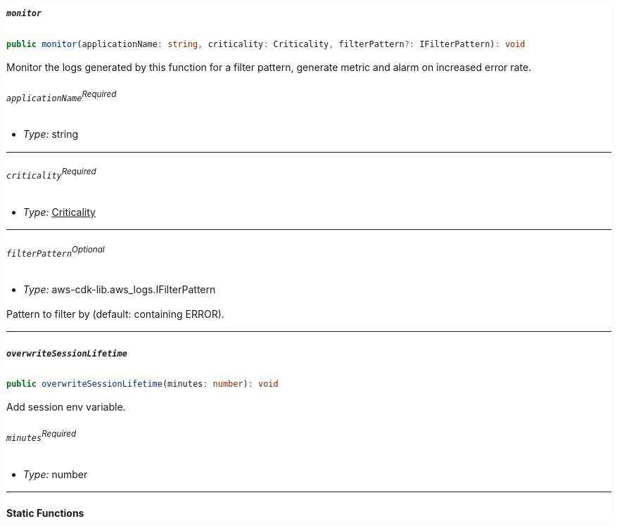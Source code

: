 
##### `monitor` <a name="monitor" id="@gemeentenijmegen/webapp.Webpage.monitor"></a>

```typescript
public monitor(applicationName: string, criticality: Criticality, filterPattern?: IFilterPattern): void
```

Monitor the logs generated by this function for a filter pattern, generate metric and alarm on increased error rate.

###### `applicationName`<sup>Required</sup> <a name="applicationName" id="@gemeentenijmegen/webapp.Webpage.monitor.parameter.applicationName"></a>

- *Type:* string

---

###### `criticality`<sup>Required</sup> <a name="criticality" id="@gemeentenijmegen/webapp.Webpage.monitor.parameter.criticality"></a>

- *Type:* <a href="#@gemeentenijmegen/webapp.Criticality">Criticality</a>

---

###### `filterPattern`<sup>Optional</sup> <a name="filterPattern" id="@gemeentenijmegen/webapp.Webpage.monitor.parameter.filterPattern"></a>

- *Type:* aws-cdk-lib.aws_logs.IFilterPattern

Pattern to filter by (default: containing ERROR).

---

##### `overwriteSessionLifetime` <a name="overwriteSessionLifetime" id="@gemeentenijmegen/webapp.Webpage.overwriteSessionLifetime"></a>

```typescript
public overwriteSessionLifetime(minutes: number): void
```

Add session env variable.

###### `minutes`<sup>Required</sup> <a name="minutes" id="@gemeentenijmegen/webapp.Webpage.overwriteSessionLifetime.parameter.minutes"></a>

- *Type:* number

---

#### Static Functions <a name="Static Functions" id="Static Functions"></a>
